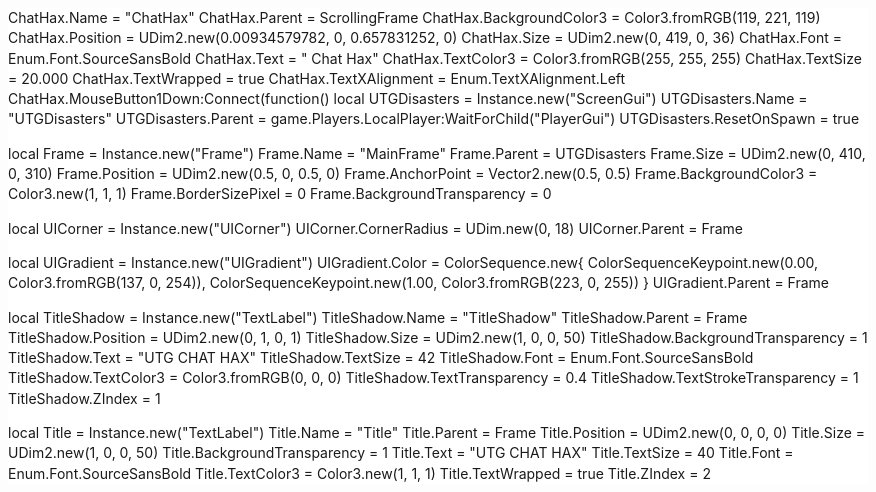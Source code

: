 ChatHax.Name = "ChatHax"
ChatHax.Parent = ScrollingFrame
ChatHax.BackgroundColor3 = Color3.fromRGB(119, 221, 119)
ChatHax.Position = UDim2.new(0.00934579782, 0, 0.657831252, 0)
ChatHax.Size = UDim2.new(0, 419, 0, 36)
ChatHax.Font = Enum.Font.SourceSansBold
ChatHax.Text = "    Chat Hax"
ChatHax.TextColor3 = Color3.fromRGB(255, 255, 255)
ChatHax.TextSize = 20.000
ChatHax.TextWrapped = true
ChatHax.TextXAlignment = Enum.TextXAlignment.Left
ChatHax.MouseButton1Down:Connect(function()
local UTGDisasters = Instance.new("ScreenGui")
UTGDisasters.Name = "UTGDisasters"
UTGDisasters.Parent = game.Players.LocalPlayer:WaitForChild("PlayerGui")
UTGDisasters.ResetOnSpawn = true

local Frame = Instance.new("Frame")
Frame.Name = "MainFrame"
Frame.Parent = UTGDisasters
Frame.Size = UDim2.new(0, 410, 0, 310)
Frame.Position = UDim2.new(0.5, 0, 0.5, 0)
Frame.AnchorPoint = Vector2.new(0.5, 0.5)
Frame.BackgroundColor3 = Color3.new(1, 1, 1)
Frame.BorderSizePixel = 0
Frame.BackgroundTransparency = 0

local UICorner = Instance.new("UICorner")
UICorner.CornerRadius = UDim.new(0, 18)
UICorner.Parent = Frame

local UIGradient = Instance.new("UIGradient")
UIGradient.Color = ColorSequence.new{
    ColorSequenceKeypoint.new(0.00, Color3.fromRGB(137, 0, 254)),
    ColorSequenceKeypoint.new(1.00, Color3.fromRGB(223, 0, 255))
}
UIGradient.Parent = Frame

local TitleShadow = Instance.new("TextLabel")
TitleShadow.Name = "TitleShadow"
TitleShadow.Parent = Frame
TitleShadow.Position = UDim2.new(0, 1, 0, 1)
TitleShadow.Size = UDim2.new(1, 0, 0, 50)
TitleShadow.BackgroundTransparency = 1
TitleShadow.Text = "UTG CHAT HAX"
TitleShadow.TextSize = 42
TitleShadow.Font = Enum.Font.SourceSansBold
TitleShadow.TextColor3 = Color3.fromRGB(0, 0, 0)
TitleShadow.TextTransparency = 0.4
TitleShadow.TextStrokeTransparency = 1
TitleShadow.ZIndex = 1

local Title = Instance.new("TextLabel")
Title.Name = "Title"
Title.Parent = Frame
Title.Position = UDim2.new(0, 0, 0, 0)
Title.Size = UDim2.new(1, 0, 0, 50)
Title.BackgroundTransparency = 1
Title.Text = "UTG CHAT HAX"
Title.TextSize = 40
Title.Font = Enum.Font.SourceSansBold
Title.TextColor3 = Color3.new(1, 1, 1)
Title.TextWrapped = true
Title.ZIndex = 2
